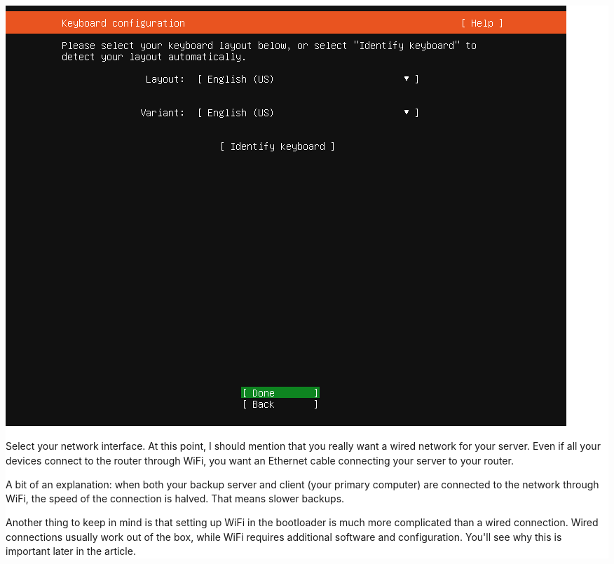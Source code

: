 ![Keyboard layout](/content/backup-server/2_iso_keyboard_select.png)

Select your network interface. At this point, I should mention that you really want a wired network for your server. Even if all your devices connect to the router through WiFi, you want an Ethernet cable connecting your server to your router.

A bit of an explanation: when both your backup server and client (your primary computer) are connected to the network through WiFi, the speed of the connection is halved. That means slower backups.

Another thing to keep in mind is that setting up WiFi in the bootloader is much more complicated than a wired connection.
Wired connections usually work out of the box, while WiFi requires additional software and configuration.
You'll see why this is important later in the article.
